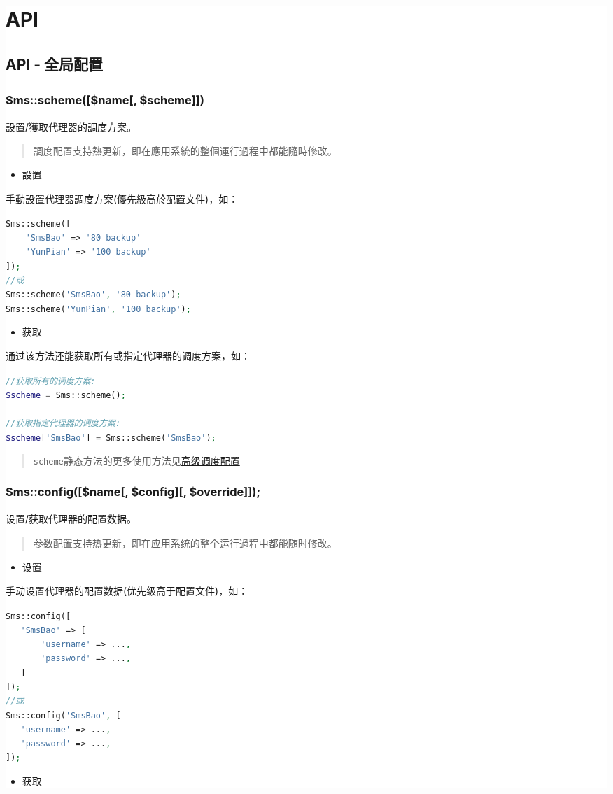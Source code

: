 # API

## API - 全局配置

### Sms::scheme([$name[, $scheme]])

設置/獲取代理器的調度方案。

> 調度配置支持熱更新，即在應用系統的整個運行過程中都能隨時修改。

- 設置

手動設置代理器調度方案(優先級高於配置文件)，如：
```php
Sms::scheme([
    'SmsBao' => '80 backup'
    'YunPian' => '100 backup'
]);
//或
Sms::scheme('SmsBao', '80 backup');
Sms::scheme('YunPian', '100 backup');
```
- 获取

通过该方法还能获取所有或指定代理器的调度方案，如：
```php
//获取所有的调度方案:
$scheme = Sms::scheme();

//获取指定代理器的调度方案:
$scheme['SmsBao'] = Sms::scheme('SmsBao');
```

> `scheme`静态方法的更多使用方法见[高级调度配置](#高级调度配置)

### Sms::config([$name[, $config][, $override]]);

设置/获取代理器的配置数据。

> 参数配置支持热更新，即在应用系统的整个运行過程中都能随时修改。

- 设置

手动设置代理器的配置数据(优先级高于配置文件)，如：
```php
Sms::config([
   'SmsBao' => [
       'username' => ...,
       'password' => ...,
   ]
]);
//或
Sms::config('SmsBao', [
   'username' => ...,
   'password' => ...,
]);
```
- 获取
